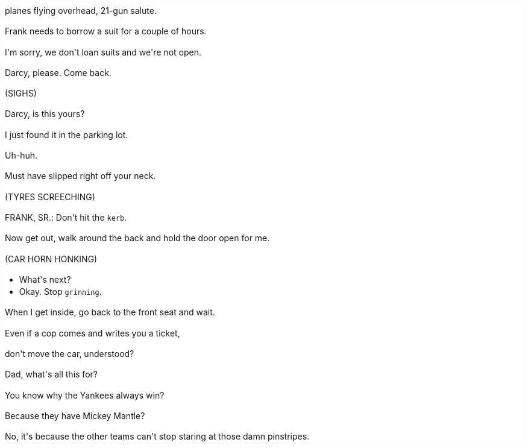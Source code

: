 
planes flying overhead, 21-gun salute.


Frank needs to borrow a suit
for a couple of hours.


I'm sorry,
we don't loan suits and we're not open.


Darcy, please. Come back.


(SIGHS)


Darcy, is this yours?


I just found it in the parking lot.


Uh-huh.


Must have slipped right off your neck.


(TYRES SCREECHING)


FRANK, SR.: Don't hit the `kerb`.


Now get out, walk around the back
and hold the door open for me.


(CAR HORN HONKING)


- What's next?
- Okay. Stop `grinning`.


When I get inside,
go back to the front seat and wait.


Even if a cop comes
and writes you a ticket,


don't move the car, understood?


Dad, what's all this for?


You know why the Yankees always win?


Because they have Mickey Mantle?


No, it's because the other teams can't
stop staring at those damn pinstripes.
